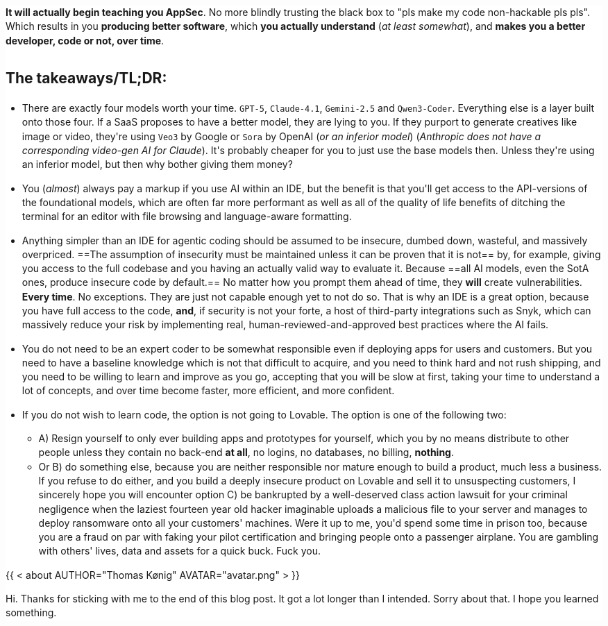 **It will actually begin teaching you AppSec**. No more blindly trusting the black box to "pls make my code non-hackable pls pls". Which results in you **producing better software**, which **you actually understand** (*at least somewhat*), and **makes you a better developer, code or not, over time**. 

## The takeaways/TL;DR:

- There are exactly four models worth your time. `GPT-5`, `Claude-4.1`, `Gemini-2.5` and `Qwen3-Coder`. Everything else is a layer built onto those four. If a SaaS proposes to have a better model, they are lying to you. If they purport to generate creatives like image or video, they're using `Veo3` by Google or `Sora` by OpenAI (*or an inferior model*) (*Anthropic does not have a corresponding video-gen AI for Claude*). It's probably cheaper for you to just use the base models then. Unless they're using an inferior model, but then why bother giving them money?

- You (*almost*) always pay a markup if you use AI within an IDE, but the benefit is that you'll get access to the API-versions of the foundational models, which are often far more performant as well as all of the quality of life benefits of ditching the terminal for an editor with file browsing and language-aware formatting.

- Anything simpler than an IDE for agentic coding should be assumed to be insecure, dumbed down, wasteful, and massively overpriced. ==The assumption of insecurity must be maintained unless it can be proven that it is not== by, for example, giving you access to the full codebase and you having an actually valid way to evaluate it. Because ==all AI models, even the SotA ones, produce insecure code by default.== No matter how you prompt them ahead of time, they **will** create vulnerabilities. **Every time**. No exceptions. They are just not capable enough yet to not do so. That is why an IDE is a great option, because you have full access to the code, **and**, if security is not your forte, a host of third-party integrations such as Snyk, which can massively reduce your risk by implementing real, human-reviewed-and-approved best practices where the AI fails.

- You do not need to be an expert coder to be somewhat responsible even if deploying apps for users and customers. But you need to have a baseline knowledge which is not that difficult to acquire, and you need to think hard and not rush shipping, and you need to be willing to learn and improve as you go, accepting that you will be slow at first, taking your time to understand a lot of concepts, and over time become faster, more efficient, and more confident.

- If you do not wish to learn code, the option is not going to Lovable. The option is one of the following two: 
	- A) Resign yourself to only ever building apps and prototypes for yourself, which you by no means distribute to other people unless they contain no back-end **at all**, no logins, no databases, no billing, **nothing**. 
	- Or B) do something else, because you are neither responsible nor mature enough to build a product, much less a business. If you refuse to do either, and you build a deeply insecure product on Lovable and sell it to unsuspecting customers, I sincerely hope you will encounter option C) be bankrupted by a well-deserved class action lawsuit for your criminal negligence when the laziest fourteen year old hacker imaginable uploads a malicious file to your server and manages to deploy ransomware onto all your customers' machines. Were it up to me, you'd spend some time in prison too, because you are a fraud on par with faking your pilot certification and bringing people onto a passenger airplane. You are gambling with others' lives, data and assets for a quick buck. Fuck you.

{{ < about AUTHOR="Thomas Kønig" AVATAR="avatar.png" > }}

Hi. Thanks for sticking with me to the end of this blog post. It got a lot longer than I intended. Sorry about that. I hope you learned something.
